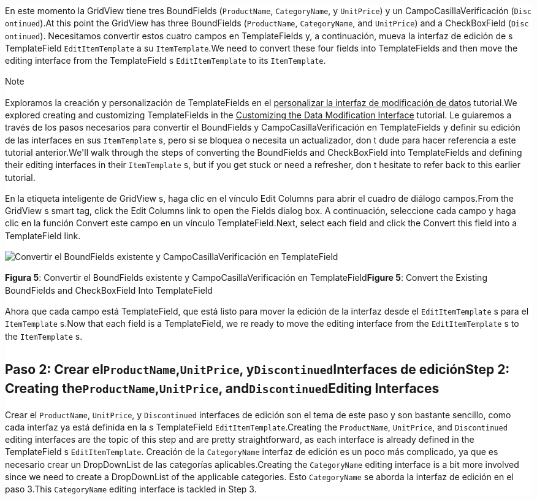 <span data-ttu-id="69d85-161">En este momento la GridView tiene tres BoundFields (`ProductName`, `CategoryName`, y `UnitPrice`) y un CampoCasillaVerificación (`Discontinued`).</span><span class="sxs-lookup"><span data-stu-id="69d85-161">At this point the GridView has three BoundFields (`ProductName`, `CategoryName`, and `UnitPrice`) and a CheckBoxField (`Discontinued`).</span></span> <span data-ttu-id="69d85-162">Necesitamos convertir estos cuatro campos en TemplateFields y, a continuación, mueva la interfaz de edición de s TemplateField `EditItemTemplate` a su `ItemTemplate`.</span><span class="sxs-lookup"><span data-stu-id="69d85-162">We need to convert these four fields into TemplateFields and then move the editing interface from the TemplateField s `EditItemTemplate` to its `ItemTemplate`.</span></span>

> [!NOTE]
> <span data-ttu-id="69d85-163">Exploramos la creación y personalización de TemplateFields en el [personalizar la interfaz de modificación de datos](../editing-inserting-and-deleting-data/customizing-the-data-modification-interface-cs.md) tutorial.</span><span class="sxs-lookup"><span data-stu-id="69d85-163">We explored creating and customizing TemplateFields in the [Customizing the Data Modification Interface](../editing-inserting-and-deleting-data/customizing-the-data-modification-interface-cs.md) tutorial.</span></span> <span data-ttu-id="69d85-164">Le guiaremos a través de los pasos necesarios para convertir el BoundFields y CampoCasillaVerificación en TemplateFields y definir su edición de las interfaces en sus `ItemTemplate` s, pero si se bloquea o necesita un actualizador, don t dude para hacer referencia a este tutorial anterior.</span><span class="sxs-lookup"><span data-stu-id="69d85-164">We'll walk through the steps of converting the BoundFields and CheckBoxField into TemplateFields and defining their editing interfaces in their `ItemTemplate` s, but if you get stuck or need a refresher, don t hesitate to refer back to this earlier tutorial.</span></span>


<span data-ttu-id="69d85-165">En la etiqueta inteligente de GridView s, haga clic en el vínculo Edit Columns para abrir el cuadro de diálogo campos.</span><span class="sxs-lookup"><span data-stu-id="69d85-165">From the GridView s smart tag, click the Edit Columns link to open the Fields dialog box.</span></span> <span data-ttu-id="69d85-166">A continuación, seleccione cada campo y haga clic en la función Convert este campo en un vínculo TemplateField.</span><span class="sxs-lookup"><span data-stu-id="69d85-166">Next, select each field and click the Convert this field into a TemplateField link.</span></span>


![Convertir el BoundFields existente y CampoCasillaVerificación en TemplateField](batch-updating-cs/_static/image5.gif)

<span data-ttu-id="69d85-168">**Figura 5**: Convertir el BoundFields existente y CampoCasillaVerificación en TemplateField</span><span class="sxs-lookup"><span data-stu-id="69d85-168">**Figure 5**: Convert the Existing BoundFields and CheckBoxField Into TemplateField</span></span>


<span data-ttu-id="69d85-169">Ahora que cada campo está TemplateField, que está listo para mover la edición de la interfaz desde el `EditItemTemplate` s para el `ItemTemplate` s.</span><span class="sxs-lookup"><span data-stu-id="69d85-169">Now that each field is a TemplateField, we re ready to move the editing interface from the `EditItemTemplate` s to the `ItemTemplate` s.</span></span>

## <a name="step-2-creating-theproductnameunitprice-anddiscontinuedediting-interfaces"></a><span data-ttu-id="69d85-170">Paso 2: Crear el`ProductName`,`UnitPrice`, y`Discontinued`Interfaces de edición</span><span class="sxs-lookup"><span data-stu-id="69d85-170">Step 2: Creating the`ProductName`,`UnitPrice`, and`Discontinued`Editing Interfaces</span></span>

<span data-ttu-id="69d85-171">Crear el `ProductName`, `UnitPrice`, y `Discontinued` interfaces de edición son el tema de este paso y son bastante sencillo, como cada interfaz ya está definida en la s TemplateField `EditItemTemplate`.</span><span class="sxs-lookup"><span data-stu-id="69d85-171">Creating the `ProductName`, `UnitPrice`, and `Discontinued` editing interfaces are the topic of this step and are pretty straightforward, as each interface is already defined in the TemplateField s `EditItemTemplate`.</span></span> <span data-ttu-id="69d85-172">Creación de la `CategoryName` interfaz de edición es un poco más complicado, ya que es necesario crear un DropDownList de las categorías aplicables.</span><span class="sxs-lookup"><span data-stu-id="69d85-172">Creating the `CategoryName` editing interface is a bit more involved since we need to create a DropDownList of the applicable categories.</span></span> <span data-ttu-id="69d85-173">Esto `CategoryName` se aborda la interfaz de edición en el paso 3.</span><span class="sxs-lookup"><span data-stu-id="69d85-173">This `CategoryName` editing interface is tackled in Step 3.</span></span>
